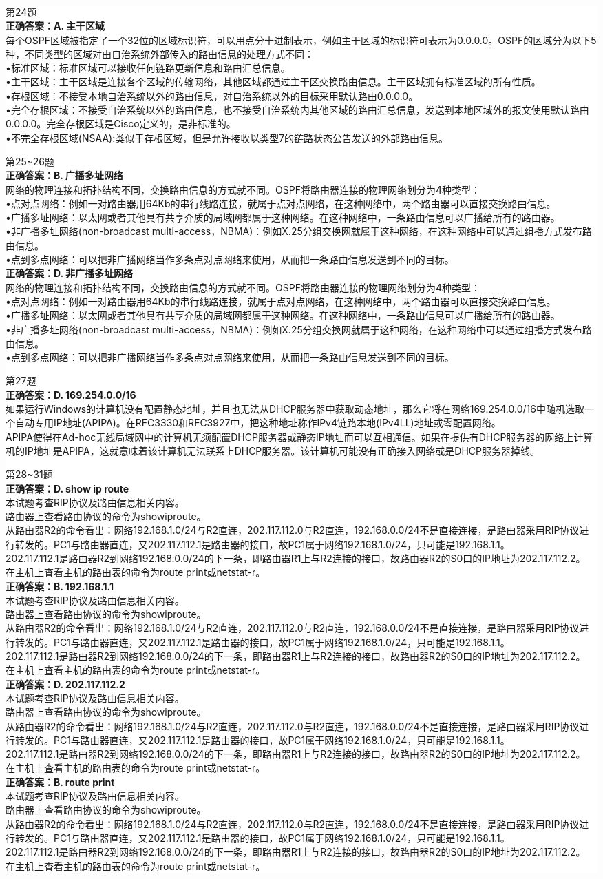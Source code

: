 第24题  
**正确答案：A. 主干区域**  
每个OSPF区域被指定了一个32位的区域标识符，可以用点分十进制表示，例如主干区域的标识符可表示为0.0.0.0。OSPF的区域分为以下5种，不同类型的区域对由自治系统外部传入的路由信息的处理方式不同：  
•标准区域：标准区域可以接收任何链路更新信息和路由汇总信息。  
•主干区域：主干区域是连接各个区域的传输网络，其他区域都通过主干区交换路由信息。主干区域拥有标准区域的所有性质。  
•存根区域：不接受本地自治系统以外的路由信息，对自治系统以外的目标采用默认路由0.0.0.0。  
•完全存根区域：不接受自治系统以外的路由信息，也不接受自治系统内其他区域的路由汇总信息，发送到本地区域外的报文使用默认路由0.0.0.0。完全存根区域是Cisco定义的，是非标准的。  
•不完全存根区域(NSAA):类似于存根区域，但是允许接收以类型7的链路状态公告发送的外部路由信息。  
  
第25~26题  
**正确答案：B. 广播多址网络**  
网络的物理连接和拓扑结构不同，交换路由信息的方式就不同。OSPF将路由器连接的物理网络划分为4种类型：  
•点对点网络：例如一对路由器用64Kb的串行线路连接，就属于点对点网络，在这种网络中，两个路由器可以直接交换路由信息。  
•广播多址网络：以太网或者其他具有共享介质的局域网都属于这种网络。在这种网络中，一条路由信息可以广播给所有的路由器。  
•非广播多址网络(non-broadcast multi-access，NBMA)：例如X.25分组交换网就属于这种网络，在这种网络中可以通过组播方式发布路由信息。  
•点到多点网络：可以把非广播网络当作多条点对点网络来使用，从而把一条路由信息发送到不同的目标。  
**正确答案：D. 非广播多址网络**  
网络的物理连接和拓扑结构不同，交换路由信息的方式就不同。OSPF将路由器连接的物理网络划分为4种类型：  
•点对点网络：例如一对路由器用64Kb的串行线路连接，就属于点对点网络，在这种网络中，两个路由器可以直接交换路由信息。  
•广播多址网络：以太网或者其他具有共享介质的局域网都属于这种网络。在这种网络中，一条路由信息可以广播给所有的路由器。  
•非广播多址网络(non-broadcast multi-access，NBMA)：例如X.25分组交换网就属于这种网络，在这种网络中可以通过组播方式发布路由信息。  
•点到多点网络：可以把非广播网络当作多条点对点网络来使用，从而把一条路由信息发送到不同的目标。  
  
第27题  
**正确答案：D. 169.254.0.0/16**  
如果运行Windows的计算机没有配置静态地址，并且也无法从DHCP服务器中获取动态地址，那么它将在网络169.254.0.0/16中随机选取一个自动专用IP地址(APIPA)。在RFC3330和RFC3927中，把这种地址称作IPv4链路本地(IPv4LL)地址或零配置网络。  
APIPA使得在Ad-hoc无线局域网中的计算机无须配置DHCP服务器或静态IP地址而可以互相通信。如果在提供有DHCP服务器的网络上计算机的IP地址是APIPA，这就意味着该计算机无法联系上DHCP服务器。该计算机可能没有正确接入网络或是DHCP服务器掉线。  
  
第28~31题  
**正确答案：D. show ip route**  
本试题考查RIP协议及路由信息相关内容。  
路由器上查看路由协议的命令为showiproute。  
从路由器R2的命令看出：网络192.168.1.0/24与R2直连，202.117.112.0与R2直连，192.168.0.0/24不是直接连接，是路由器采用RIP协议进行转发的。PC1与路由器直连，又202.117.112.1是路由器的接口，故PC1属于网络192.168.1.0/24，只可能是192.168.1.1。  
202.117.112.1是路由器R2到网络192.168.0.0/24的下一条，即路由器R1上与R2连接的接口，故路由器R2的S0口的IP地址为202.117.112.2。  
在主机上査看主机的路由表的命令为route print或netstat-r。  
**正确答案：B. 192.168.1.1**  
本试题考查RIP协议及路由信息相关内容。  
路由器上查看路由协议的命令为showiproute。  
从路由器R2的命令看出：网络192.168.1.0/24与R2直连，202.117.112.0与R2直连，192.168.0.0/24不是直接连接，是路由器采用RIP协议进行转发的。PC1与路由器直连，又202.117.112.1是路由器的接口，故PC1属于网络192.168.1.0/24，只可能是192.168.1.1。  
202.117.112.1是路由器R2到网络192.168.0.0/24的下一条，即路由器R1上与R2连接的接口，故路由器R2的S0口的IP地址为202.117.112.2。  
在主机上査看主机的路由表的命令为route print或netstat-r。  
**正确答案：D. 202.117.112.2**  
本试题考查RIP协议及路由信息相关内容。  
路由器上查看路由协议的命令为showiproute。  
从路由器R2的命令看出：网络192.168.1.0/24与R2直连，202.117.112.0与R2直连，192.168.0.0/24不是直接连接，是路由器采用RIP协议进行转发的。PC1与路由器直连，又202.117.112.1是路由器的接口，故PC1属于网络192.168.1.0/24，只可能是192.168.1.1。  
202.117.112.1是路由器R2到网络192.168.0.0/24的下一条，即路由器R1上与R2连接的接口，故路由器R2的S0口的IP地址为202.117.112.2。  
在主机上査看主机的路由表的命令为route print或netstat-r。  
**正确答案：B. route print**  
本试题考查RIP协议及路由信息相关内容。  
路由器上查看路由协议的命令为showiproute。  
从路由器R2的命令看出：网络192.168.1.0/24与R2直连，202.117.112.0与R2直连，192.168.0.0/24不是直接连接，是路由器采用RIP协议进行转发的。PC1与路由器直连，又202.117.112.1是路由器的接口，故PC1属于网络192.168.1.0/24，只可能是192.168.1.1。  
202.117.112.1是路由器R2到网络192.168.0.0/24的下一条，即路由器R1上与R2连接的接口，故路由器R2的S0口的IP地址为202.117.112.2。  
在主机上査看主机的路由表的命令为route print或netstat-r。  
  